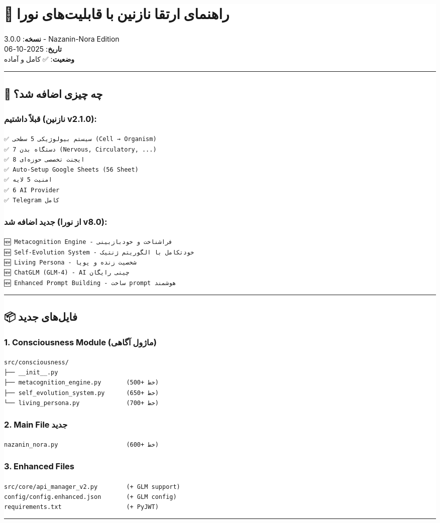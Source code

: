 # 🌟 راهنمای ارتقا نازنین با قابلیت‌های نورا

**نسخه**: 3.0.0 - Nazanin-Nora Edition  
**تاریخ**: 2025-10-06  
**وضعیت**: ✅ کامل و آماده

---

## 🎯 چه چیزی اضافه شد؟

### قبلاً داشتیم (نازنین v2.1.0):
```
✅ سیستم بیولوژیکی 5 سطحی (Cell → Organism)
✅ 7 دستگاه بدن (Nervous, Circulatory, ...)
✅ 8 ایجنت تخصصی حوزه‌ای
✅ Auto-Setup Google Sheets (56 Sheet)
✅ امنیت 5 لایه
✅ 6 AI Provider
✅ Telegram کامل
```

### جدید اضافه شد (از نورا v8.0):
```
🆕 Metacognition Engine - فراشناخت و خودبازبینی
🆕 Self-Evolution System - خودتکامل با الگوریتم ژنتیک
🆕 Living Persona - شخصیت زنده و پویا
🆕 ChatGLM (GLM-4) - AI چینی رایگان
🆕 Enhanced Prompt Building - ساخت prompt هوشمند
```

---

## 📦 فایل‌های جدید

### 1. Consciousness Module (ماژول آگاهی)
```
src/consciousness/
├── __init__.py
├── metacognition_engine.py       (500+ خط)
├── self_evolution_system.py      (650+ خط)
└── living_persona.py             (700+ خط)
```

### 2. Main File جدید
```
nazanin_nora.py                   (600+ خط)
```

### 3. Enhanced Files
```
src/core/api_manager_v2.py        (+ GLM support)
config/config.enhanced.json       (+ GLM config)
requirements.txt                  (+ PyJWT)
```

---